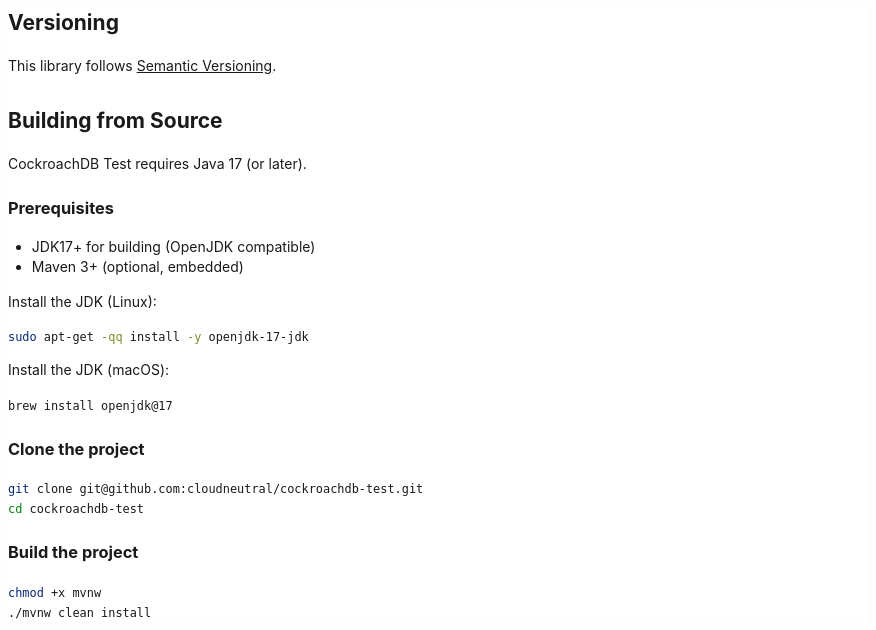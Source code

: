 ## Versioning

This library follows [Semantic Versioning](http://semver.org/).

## Building from Source

CockroachDB Test requires Java 17 (or later). 

### Prerequisites

- JDK17+ for building (OpenJDK compatible)
- Maven 3+ (optional, embedded)

Install the JDK (Linux):

```bash
sudo apt-get -qq install -y openjdk-17-jdk
```

Install the JDK (macOS):

```bash
brew install openjdk@17 
```

### Clone the project

```bash
git clone git@github.com:cloudneutral/cockroachdb-test.git
cd cockroachdb-test
```

### Build the project

```bash
chmod +x mvnw
./mvnw clean install
```
